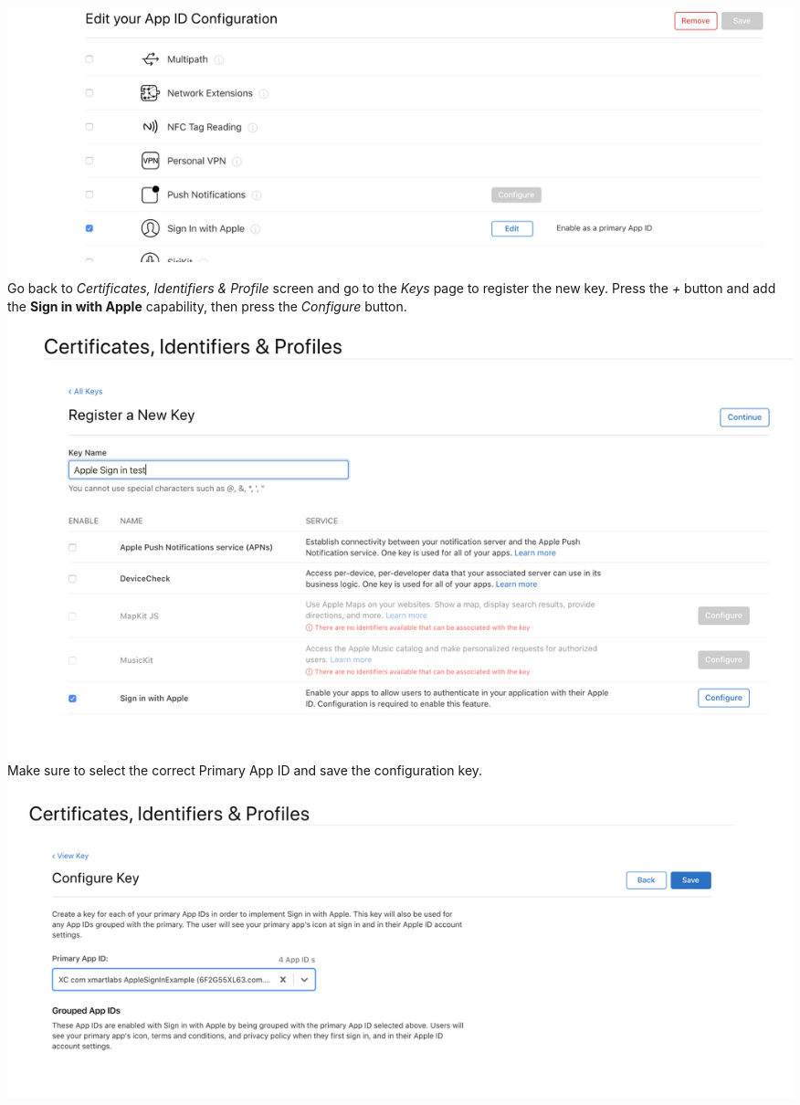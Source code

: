 <img width="100%" src="/images/apple-sign-in/editAppleIDConf.png" />

Go back to *Certificates, Identifiers & Profile* screen and go to the *Keys* page to register the new key. Press the *+* button and add the **Sign in with Apple** capability, then press the *Configure* button.

<img width="100%" src="/images/apple-sign-in/registerNewKey.png" />

Make sure to select the correct Primary App ID and save the configuration key.

<img width="100%" src="/images/apple-sign-in/configurekey.png" />